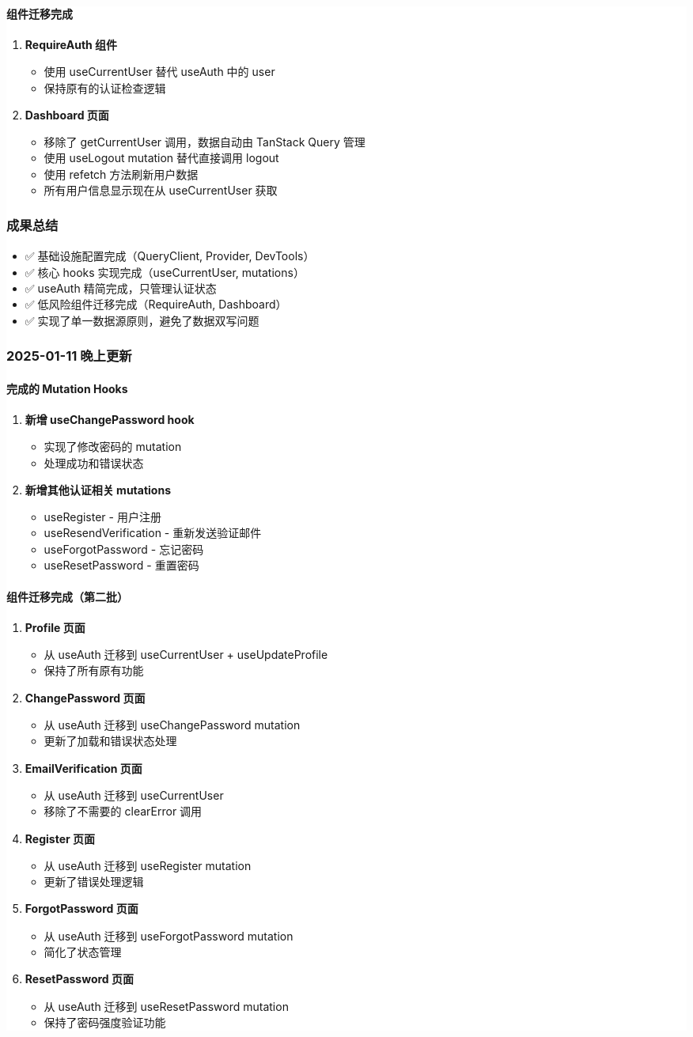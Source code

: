 #### 组件迁移完成
1. **RequireAuth 组件**
   - 使用 useCurrentUser 替代 useAuth 中的 user
   - 保持原有的认证检查逻辑

2. **Dashboard 页面**
   - 移除了 getCurrentUser 调用，数据自动由 TanStack Query 管理
   - 使用 useLogout mutation 替代直接调用 logout
   - 使用 refetch 方法刷新用户数据
   - 所有用户信息显示现在从 useCurrentUser 获取

### 成果总结
- ✅ 基础设施配置完成（QueryClient, Provider, DevTools）
- ✅ 核心 hooks 实现完成（useCurrentUser, mutations）
- ✅ useAuth 精简完成，只管理认证状态
- ✅ 低风险组件迁移完成（RequireAuth, Dashboard）
- ✅ 实现了单一数据源原则，避免了数据双写问题

### 2025-01-11 晚上更新

#### 完成的 Mutation Hooks
1. **新增 useChangePassword hook**
   - 实现了修改密码的 mutation
   - 处理成功和错误状态

2. **新增其他认证相关 mutations**
   - useRegister - 用户注册
   - useResendVerification - 重新发送验证邮件
   - useForgotPassword - 忘记密码
   - useResetPassword - 重置密码

#### 组件迁移完成（第二批）
1. **Profile 页面**
   - 从 useAuth 迁移到 useCurrentUser + useUpdateProfile
   - 保持了所有原有功能

2. **ChangePassword 页面**
   - 从 useAuth 迁移到 useChangePassword mutation
   - 更新了加载和错误状态处理

3. **EmailVerification 页面**
   - 从 useAuth 迁移到 useCurrentUser
   - 移除了不需要的 clearError 调用

4. **Register 页面**
   - 从 useAuth 迁移到 useRegister mutation
   - 更新了错误处理逻辑

5. **ForgotPassword 页面**
   - 从 useAuth 迁移到 useForgotPassword mutation
   - 简化了状态管理

6. **ResetPassword 页面**
   - 从 useAuth 迁移到 useResetPassword mutation
   - 保持了密码强度验证功能
